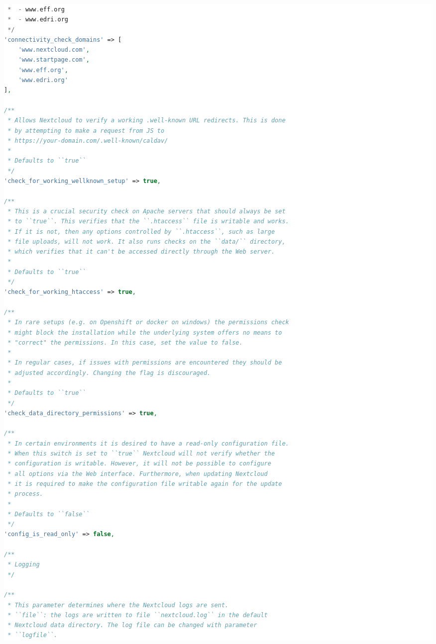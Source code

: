 ```php
 *  - www.eff.org
 *  - www.edri.org
 */
'connectivity_check_domains' => [
    'www.nextcloud.com',
    'www.startpage.com',
    'www.eff.org',
    'www.edri.org'
],

/**
 * Allows Nextcloud to verify a working .well-known URL redirects. This is done
 * by attempting to make a request from JS to
 * https://your-domain.com/.well-known/caldav/
 *
 * Defaults to ``true``
 */
'check_for_working_wellknown_setup' => true,

/**
 * This is a crucial security check on Apache servers that should always be set
 * to ``true``. This verifies that the ``.htaccess`` file is writable and works.
 * If it is not, then any options controlled by ``.htaccess``, such as large
 * file uploads, will not work. It also runs checks on the ``data/`` directory,
 * which verifies that it can't be accessed directly through the Web server.
 *
 * Defaults to ``true``
 */
'check_for_working_htaccess' => true,

/**
 * In rare setups (e.g. on Openshift or docker on windows) the permissions check
 * might block the installation while the underlying system offers no means to
 * "correct" the permissions. In this case, set the value to false.
 *
 * In regular cases, if issues with permissions are encountered they should be
 * adjusted accordingly. Changing the flag is discouraged.
 *
 * Defaults to ``true``
 */
'check_data_directory_permissions' => true,

/**
 * In certain environments it is desired to have a read-only configuration file.
 * When this switch is set to ``true`` Nextcloud will not verify whether the
 * configuration is writable. However, it will not be possible to configure
 * all options via the Web interface. Furthermore, when updating Nextcloud
 * it is required to make the configuration file writable again for the update
 * process.
 *
 * Defaults to ``false``
 */
'config_is_read_only' => false,

/**
 * Logging
 */

/**
 * This parameter determines where the Nextcloud logs are sent.
 * ``file``: the logs are written to file ``nextcloud.log`` in the default
 * Nextcloud data directory. The log file can be changed with parameter
 * ``logfile``.
```
